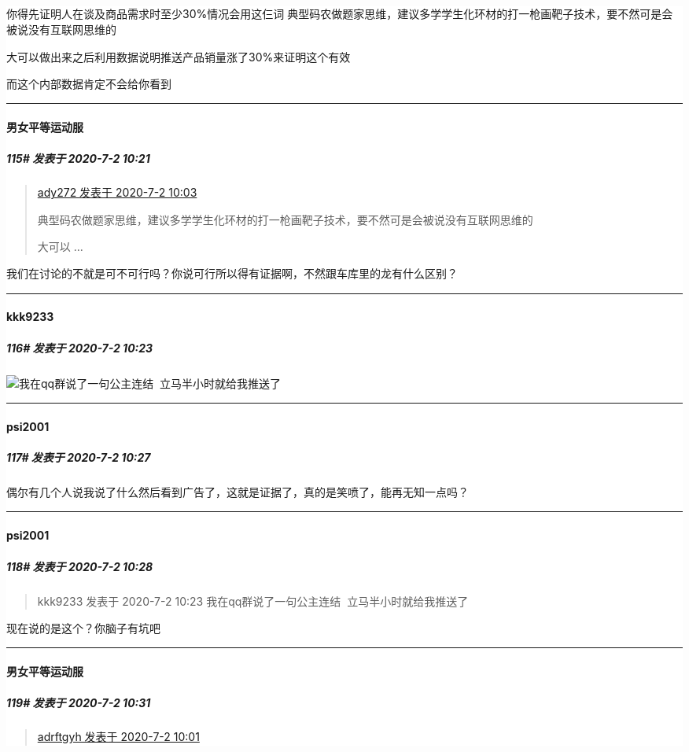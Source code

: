 你得先证明人在谈及商品需求时至少30%情况会用这仨词</blockquote>
典型码农做题家思维，建议多学学生化环材的打一枪画靶子技术，要不然可是会被说没有互联网思维的

大可以做出来之后利用数据说明推送产品销量涨了30%来证明这个有效

而这个内部数据肯定不会给你看到


-----

####  男女平等运动服  
##### 115#       发表于 2020-7-2 10:21


<blockquote><a href="httphttps://bbs.saraba1st.com/2b/forum.php?mod=redirect&amp;goto=findpost&amp;pid=48032494&amp;ptid=1945226" target="_blank">ady272 发表于 2020-7-2 10:03</a>

典型码农做题家思维，建议多学学生化环材的打一枪画靶子技术，要不然可是会被说没有互联网思维的

大可以 ...</blockquote>
我们在讨论的不就是可不可行吗？你说可行所以得有证据啊，不然跟车库里的龙有什么区别？


-----

####  kkk9233  
##### 116#       发表于 2020-7-2 10:23


<img src="https://static.saraba1st.com/image/smiley/face2017/037.png" referrerpolicy="no-referrer">我在qq群说了一句公主连结  立马半小时就给我推送了


-----

####  psi2001  
##### 117#       发表于 2020-7-2 10:27


偶尔有几个人说我说了什么然后看到广告了，这就是证据了，真的是笑喷了，能再无知一点吗？


-----

####  psi2001  
##### 118#       发表于 2020-7-2 10:28


<blockquote>kkk9233 发表于 2020-7-2 10:23
我在qq群说了一句公主连结  立马半小时就给我推送了</blockquote>
现在说的是这个？你脑子有坑吧


-----

####  男女平等运动服  
##### 119#       发表于 2020-7-2 10:31


<blockquote><a href="httphttps://bbs.saraba1st.com/2b/forum.php?mod=redirect&amp;goto=findpost&amp;pid=48032478&amp;ptid=1945226" target="_blank">adrftgyh 发表于 2020-7-2 10:01</a>
